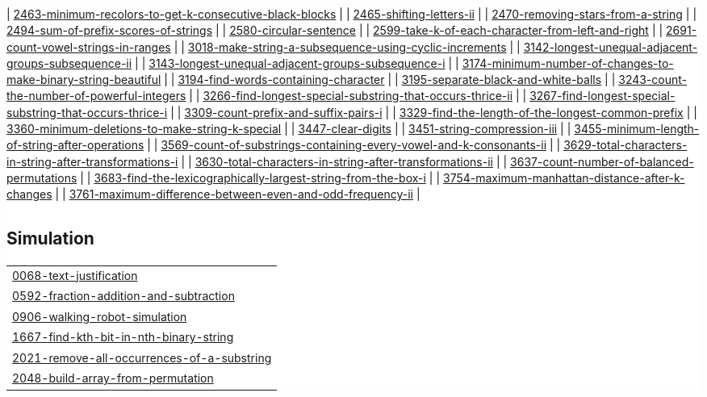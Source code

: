 | [2463-minimum-recolors-to-get-k-consecutive-black-blocks](https://github.com/Pritam723/ProblemSolving/tree/master/2463-minimum-recolors-to-get-k-consecutive-black-blocks) |
| [2465-shifting-letters-ii](https://github.com/Pritam723/ProblemSolving/tree/master/2465-shifting-letters-ii) |
| [2470-removing-stars-from-a-string](https://github.com/Pritam723/ProblemSolving/tree/master/2470-removing-stars-from-a-string) |
| [2494-sum-of-prefix-scores-of-strings](https://github.com/Pritam723/ProblemSolving/tree/master/2494-sum-of-prefix-scores-of-strings) |
| [2580-circular-sentence](https://github.com/Pritam723/ProblemSolving/tree/master/2580-circular-sentence) |
| [2599-take-k-of-each-character-from-left-and-right](https://github.com/Pritam723/ProblemSolving/tree/master/2599-take-k-of-each-character-from-left-and-right) |
| [2691-count-vowel-strings-in-ranges](https://github.com/Pritam723/ProblemSolving/tree/master/2691-count-vowel-strings-in-ranges) |
| [3018-make-string-a-subsequence-using-cyclic-increments](https://github.com/Pritam723/ProblemSolving/tree/master/3018-make-string-a-subsequence-using-cyclic-increments) |
| [3142-longest-unequal-adjacent-groups-subsequence-ii](https://github.com/Pritam723/ProblemSolving/tree/master/3142-longest-unequal-adjacent-groups-subsequence-ii) |
| [3143-longest-unequal-adjacent-groups-subsequence-i](https://github.com/Pritam723/ProblemSolving/tree/master/3143-longest-unequal-adjacent-groups-subsequence-i) |
| [3174-minimum-number-of-changes-to-make-binary-string-beautiful](https://github.com/Pritam723/ProblemSolving/tree/master/3174-minimum-number-of-changes-to-make-binary-string-beautiful) |
| [3194-find-words-containing-character](https://github.com/Pritam723/ProblemSolving/tree/master/3194-find-words-containing-character) |
| [3195-separate-black-and-white-balls](https://github.com/Pritam723/ProblemSolving/tree/master/3195-separate-black-and-white-balls) |
| [3243-count-the-number-of-powerful-integers](https://github.com/Pritam723/ProblemSolving/tree/master/3243-count-the-number-of-powerful-integers) |
| [3266-find-longest-special-substring-that-occurs-thrice-ii](https://github.com/Pritam723/ProblemSolving/tree/master/3266-find-longest-special-substring-that-occurs-thrice-ii) |
| [3267-find-longest-special-substring-that-occurs-thrice-i](https://github.com/Pritam723/ProblemSolving/tree/master/3267-find-longest-special-substring-that-occurs-thrice-i) |
| [3309-count-prefix-and-suffix-pairs-i](https://github.com/Pritam723/ProblemSolving/tree/master/3309-count-prefix-and-suffix-pairs-i) |
| [3329-find-the-length-of-the-longest-common-prefix](https://github.com/Pritam723/ProblemSolving/tree/master/3329-find-the-length-of-the-longest-common-prefix) |
| [3360-minimum-deletions-to-make-string-k-special](https://github.com/Pritam723/ProblemSolving/tree/master/3360-minimum-deletions-to-make-string-k-special) |
| [3447-clear-digits](https://github.com/Pritam723/ProblemSolving/tree/master/3447-clear-digits) |
| [3451-string-compression-iii](https://github.com/Pritam723/ProblemSolving/tree/master/3451-string-compression-iii) |
| [3455-minimum-length-of-string-after-operations](https://github.com/Pritam723/ProblemSolving/tree/master/3455-minimum-length-of-string-after-operations) |
| [3569-count-of-substrings-containing-every-vowel-and-k-consonants-ii](https://github.com/Pritam723/ProblemSolving/tree/master/3569-count-of-substrings-containing-every-vowel-and-k-consonants-ii) |
| [3629-total-characters-in-string-after-transformations-i](https://github.com/Pritam723/ProblemSolving/tree/master/3629-total-characters-in-string-after-transformations-i) |
| [3630-total-characters-in-string-after-transformations-ii](https://github.com/Pritam723/ProblemSolving/tree/master/3630-total-characters-in-string-after-transformations-ii) |
| [3637-count-number-of-balanced-permutations](https://github.com/Pritam723/ProblemSolving/tree/master/3637-count-number-of-balanced-permutations) |
| [3683-find-the-lexicographically-largest-string-from-the-box-i](https://github.com/Pritam723/ProblemSolving/tree/master/3683-find-the-lexicographically-largest-string-from-the-box-i) |
| [3754-maximum-manhattan-distance-after-k-changes](https://github.com/Pritam723/ProblemSolving/tree/master/3754-maximum-manhattan-distance-after-k-changes) |
| [3761-maximum-difference-between-even-and-odd-frequency-ii](https://github.com/Pritam723/ProblemSolving/tree/master/3761-maximum-difference-between-even-and-odd-frequency-ii) |
## Simulation
|  |
| ------- |
| [0068-text-justification](https://github.com/Pritam723/ProblemSolving/tree/master/0068-text-justification) |
| [0592-fraction-addition-and-subtraction](https://github.com/Pritam723/ProblemSolving/tree/master/0592-fraction-addition-and-subtraction) |
| [0906-walking-robot-simulation](https://github.com/Pritam723/ProblemSolving/tree/master/0906-walking-robot-simulation) |
| [1667-find-kth-bit-in-nth-binary-string](https://github.com/Pritam723/ProblemSolving/tree/master/1667-find-kth-bit-in-nth-binary-string) |
| [2021-remove-all-occurrences-of-a-substring](https://github.com/Pritam723/ProblemSolving/tree/master/2021-remove-all-occurrences-of-a-substring) |
| [2048-build-array-from-permutation](https://github.com/Pritam723/ProblemSolving/tree/master/2048-build-array-from-permutation) |